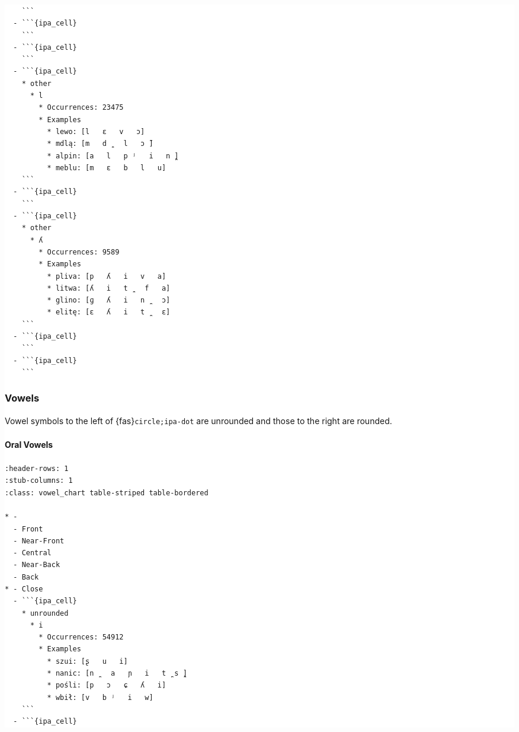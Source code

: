 ``````{list-table}
    ```
  - ```{ipa_cell}
    ```
  - ```{ipa_cell}
    ```
  - ```{ipa_cell}
    * other
      * l
        * Occurrences: 23475
        * Examples
          * lewo: [l   ɛ   v   ɔ]
          * mdlą: [m   d ̪   l   ɔ ̃]
          * alpin: [a   l   p ʲ   i   n ̪]
          * meblu: [m   ɛ   b   l   u]
    ```
  - ```{ipa_cell}
    ```
  - ```{ipa_cell}
    * other
      * ʎ
        * Occurrences: 9589
        * Examples
          * pliva: [p   ʎ   i   v   a]
          * litwa: [ʎ   i   t ̪   f   a]
          * glino: [ɡ   ʎ   i   n ̪   ɔ]
          * elitę: [ɛ   ʎ   i   t ̪   ɛ]
    ```
  - ```{ipa_cell}
    ```
  - ```{ipa_cell}
    ```
``````


### Vowels

Vowel symbols to the left of {fas}`circle;ipa-dot` are unrounded and those to the right are rounded.

#### Oral Vowels

``````{list-table}
:header-rows: 1
:stub-columns: 1
:class: vowel_chart table-striped table-bordered

* -
  - Front
  - Near-Front
  - Central
  - Near-Back
  - Back
* - Close
  - ```{ipa_cell}
    * unrounded
      * i
        * Occurrences: 54912
        * Examples
          * szui: [ʂ   u   i]
          * nanic: [n ̪   a   ɲ   i   t ̪ s ̪]
          * pośli: [p   ɔ   ɕ   ʎ   i]
          * wbił: [v   b ʲ   i   w]
    ```
  - ```{ipa_cell}
``````
